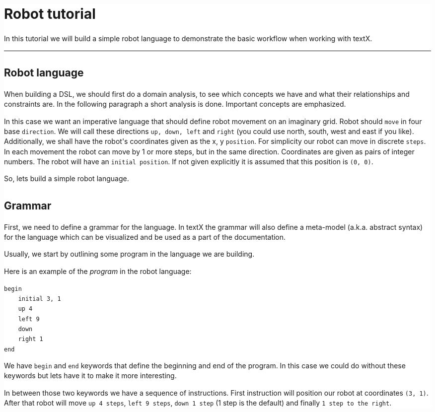# Robot tutorial

In this tutorial we will build a simple robot language to demonstrate
the basic workflow when working with textX.

---

## Robot language

When building a DSL, we should first do a domain analysis, to see which concepts
we have and what their relationships and constraints are. In the following
paragraph a short analysis is done. Important concepts are emphasized.

In this case we want an imperative language that should define robot movement on
an imaginary grid.  Robot should `move` in four base `direction`. We will
call these directions `up, down, left` and `right` (you could use north,
south, west and east if you like).  Additionally, we shall have the robot's
coordinates given as the x, y `position`.  For simplicity our robot can move in
discrete `steps`. In each movement the robot can move by 1 or more steps, but in
the same direction. Coordinates are given as pairs of integer numbers. The robot will
have an `initial position`. If not given explicitly it is assumed that
this position is `(0, 0)`.


So, lets build a simple robot language.


## Grammar

First, we need to define a grammar for the language. In textX the grammar will
also define a meta-model (a.k.a. abstract syntax) for the language which can be
visualized and be used as a part of the documentation.

Usually, we start by outlining some program in the language we are building.

Here is an example of the *program* in the robot language:

    begin
        initial 3, 1
        up 4
        left 9
        down
        right 1
    end

We have `begin` and `end` keywords that define the beginning and end of the
program. In this case we could do without these keywords but lets have it to
make it more interesting.

In between those two keywords we have a sequence of instructions. First
instruction will position our robot at coordinates `(3, 1)`. After that robot
will move `up 4 steps`, `left 9 steps`, `down 1 step` (1 step is the default)
and finally `1 step to the right`.
